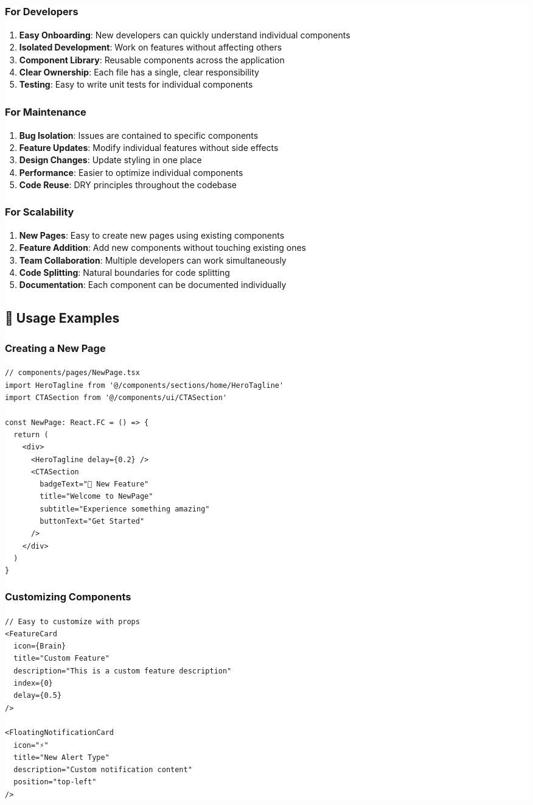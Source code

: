### **For Developers**
1. **Easy Onboarding**: New developers can quickly understand individual components
2. **Isolated Development**: Work on features without affecting others
3. **Component Library**: Reusable components across the application
4. **Clear Ownership**: Each file has a single, clear responsibility
5. **Testing**: Easy to write unit tests for individual components

### **For Maintenance**
1. **Bug Isolation**: Issues are contained to specific components
2. **Feature Updates**: Modify individual features without side effects
3. **Design Changes**: Update styling in one place
4. **Performance**: Easier to optimize individual components
5. **Code Reuse**: DRY principles throughout the codebase

### **For Scalability**
1. **New Pages**: Easy to create new pages using existing components
2. **Feature Addition**: Add new components without touching existing ones
3. **Team Collaboration**: Multiple developers can work simultaneously
4. **Code Splitting**: Natural boundaries for code splitting
5. **Documentation**: Each component can be documented individually

## 🚀 **Usage Examples**

### **Creating a New Page**
```tsx
// components/pages/NewPage.tsx
import HeroTagline from '@/components/sections/home/HeroTagline'
import CTASection from '@/components/ui/CTASection'

const NewPage: React.FC = () => {
  return (
    <div>
      <HeroTagline delay={0.2} />
      <CTASection 
        badgeText="🚀 New Feature"
        title="Welcome to NewPage"
        subtitle="Experience something amazing"
        buttonText="Get Started"
      />
    </div>
  )
}
```

### **Customizing Components**
```tsx
// Easy to customize with props
<FeatureCard
  icon={Brain}
  title="Custom Feature"
  description="This is a custom feature description"
  index={0}
  delay={0.5}
/>

<FloatingNotificationCard
  icon="⚡"
  title="New Alert Type"
  description="Custom notification content"
  position="top-left"
/>
```